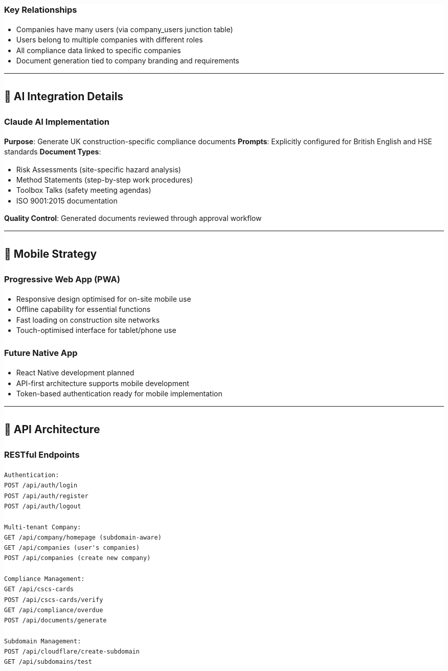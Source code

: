 ### Key Relationships
- Companies have many users (via company_users junction table)
- Users belong to multiple companies with different roles
- All compliance data linked to specific companies
- Document generation tied to company branding and requirements

---

## 🤖 AI Integration Details

### Claude AI Implementation
**Purpose**: Generate UK construction-specific compliance documents
**Prompts**: Explicitly configured for British English and HSE standards
**Document Types**:
- Risk Assessments (site-specific hazard analysis)
- Method Statements (step-by-step work procedures)
- Toolbox Talks (safety meeting agendas)
- ISO 9001:2015 documentation

**Quality Control**: Generated documents reviewed through approval workflow

---

## 📱 Mobile Strategy

### Progressive Web App (PWA)
- Responsive design optimised for on-site mobile use
- Offline capability for essential functions
- Fast loading on construction site networks
- Touch-optimised interface for tablet/phone use

### Future Native App
- React Native development planned
- API-first architecture supports mobile development
- Token-based authentication ready for mobile implementation

---

## 🔌 API Architecture

### RESTful Endpoints
```
Authentication:
POST /api/auth/login
POST /api/auth/register
POST /api/auth/logout

Multi-tenant Company:
GET /api/company/homepage (subdomain-aware)
GET /api/companies (user's companies)
POST /api/companies (create new company)

Compliance Management:
GET /api/cscs-cards
POST /api/cscs-cards/verify
GET /api/compliance/overdue
POST /api/documents/generate

Subdomain Management:
POST /api/cloudflare/create-subdomain
GET /api/subdomains/test
```